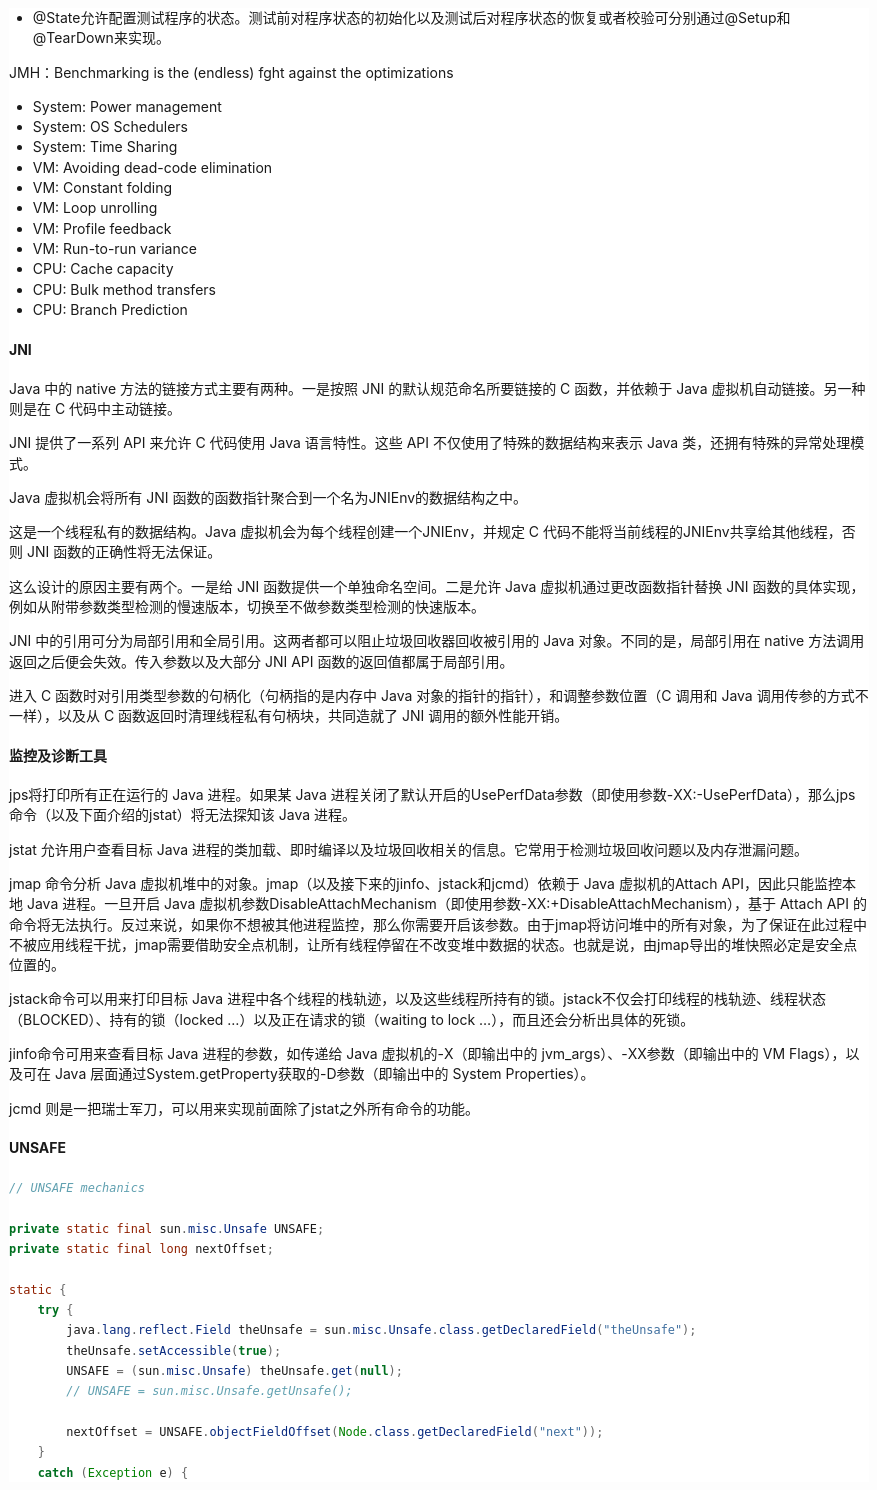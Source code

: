 + @State允许配置测试程序的状态。测试前对程序状态的初始化以及测试后对程序状态的恢复或者校验可分别通过@Setup和@TearDown来实现。

JMH：Benchmarking is the (endless) fght against the optimizations

+ System: Power management
+ System: OS Schedulers
+ System: Time Sharing
+ VM: Avoiding dead-code elimination
+ VM: Constant folding
+ VM: Loop unrolling
+ VM: Profile feedback
+ VM: Run-to-run variance
+ CPU: Cache capacity
+ CPU: Bulk method transfers
+ CPU: Branch Prediction

#### JNI
Java 中的 native 方法的链接方式主要有两种。一是按照 JNI 的默认规范命名所要链接的 C 函数，并依赖于 Java 虚拟机自动链接。另一种则是在 C 代码中主动链接。

JNI 提供了一系列 API 来允许 C 代码使用 Java 语言特性。这些 API 不仅使用了特殊的数据结构来表示 Java 类，还拥有特殊的异常处理模式。

Java 虚拟机会将所有 JNI 函数的函数指针聚合到一个名为JNIEnv的数据结构之中。

这是一个线程私有的数据结构。Java 虚拟机会为每个线程创建一个JNIEnv，并规定 C 代码不能将当前线程的JNIEnv共享给其他线程，否则 JNI 函数的正确性将无法保证。

这么设计的原因主要有两个。一是给 JNI 函数提供一个单独命名空间。二是允许 Java 虚拟机通过更改函数指针替换 JNI 函数的具体实现，例如从附带参数类型检测的慢速版本，切换至不做参数类型检测的快速版本。

JNI 中的引用可分为局部引用和全局引用。这两者都可以阻止垃圾回收器回收被引用的 Java 对象。不同的是，局部引用在 native 方法调用返回之后便会失效。传入参数以及大部分 JNI API 函数的返回值都属于局部引用。

进入 C 函数时对引用类型参数的句柄化（句柄指的是内存中 Java 对象的指针的指针），和调整参数位置（C 调用和 Java 调用传参的方式不一样），以及从 C 函数返回时清理线程私有句柄块，共同造就了 JNI 调用的额外性能开销。

#### 监控及诊断工具
jps将打印所有正在运行的 Java 进程。如果某 Java 进程关闭了默认开启的UsePerfData参数（即使用参数-XX:-UsePerfData），那么jps命令（以及下面介绍的jstat）将无法探知该 Java 进程。

jstat 允许用户查看目标 Java 进程的类加载、即时编译以及垃圾回收相关的信息。它常用于检测垃圾回收问题以及内存泄漏问题。

jmap 命令分析 Java 虚拟机堆中的对象。jmap（以及接下来的jinfo、jstack和jcmd）依赖于 Java 虚拟机的Attach API，因此只能监控本地 Java 进程。一旦开启 Java 虚拟机参数DisableAttachMechanism（即使用参数-XX:+DisableAttachMechanism），基于 Attach API 的命令将无法执行。反过来说，如果你不想被其他进程监控，那么你需要开启该参数。由于jmap将访问堆中的所有对象，为了保证在此过程中不被应用线程干扰，jmap需要借助安全点机制，让所有线程停留在不改变堆中数据的状态。也就是说，由jmap导出的堆快照必定是安全点位置的。

jstack命令可以用来打印目标 Java 进程中各个线程的栈轨迹，以及这些线程所持有的锁。jstack不仅会打印线程的栈轨迹、线程状态（BLOCKED）、持有的锁（locked …）以及正在请求的锁（waiting to lock …），而且还会分析出具体的死锁。

jinfo命令可用来查看目标 Java 进程的参数，如传递给 Java 虚拟机的-X（即输出中的 jvm_args）、-XX参数（即输出中的 VM Flags），以及可在 Java 层面通过System.getProperty获取的-D参数（即输出中的 System Properties）。

jcmd 则是一把瑞士军刀，可以用来实现前面除了jstat之外所有命令的功能。

#### UNSAFE
```   java
// UNSAFE mechanics

private static final sun.misc.Unsafe UNSAFE;
private static final long nextOffset;

static {
    try {
        java.lang.reflect.Field theUnsafe = sun.misc.Unsafe.class.getDeclaredField("theUnsafe");
        theUnsafe.setAccessible(true);
        UNSAFE = (sun.misc.Unsafe) theUnsafe.get(null);
        // UNSAFE = sun.misc.Unsafe.getUnsafe();

        nextOffset = UNSAFE.objectFieldOffset(Node.class.getDeclaredField("next"));
    }
    catch (Exception e) {
```
